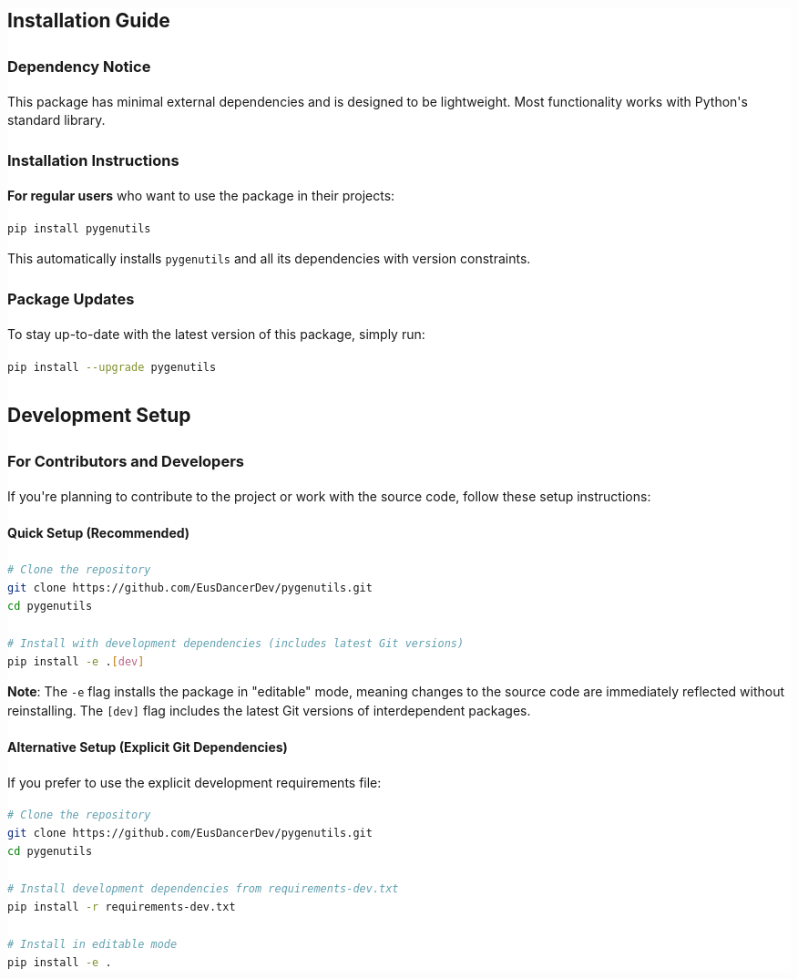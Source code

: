## Installation Guide

### Dependency Notice

This package has minimal external dependencies and is designed to be lightweight. Most functionality works with Python's standard library.

### Installation Instructions

**For regular users** who want to use the package in their projects:

```bash
pip install pygenutils
```

This automatically installs `pygenutils` and all its dependencies with version constraints.

### Package Updates

To stay up-to-date with the latest version of this package, simply run:

```bash
pip install --upgrade pygenutils
```

## Development Setup

### For Contributors and Developers

If you're planning to contribute to the project or work with the source code, follow these setup instructions:

#### Quick Setup (Recommended)

```bash
# Clone the repository
git clone https://github.com/EusDancerDev/pygenutils.git
cd pygenutils

# Install with development dependencies (includes latest Git versions)
pip install -e .[dev]
```

**Note**: The `-e` flag installs the package in "editable" mode, meaning changes to the source code are immediately reflected without reinstalling. The `[dev]` flag includes the latest Git versions of interdependent packages.

#### Alternative Setup (Explicit Git Dependencies)

If you prefer to use the explicit development requirements file:

```bash
# Clone the repository
git clone https://github.com/EusDancerDev/pygenutils.git
cd pygenutils

# Install development dependencies from requirements-dev.txt
pip install -r requirements-dev.txt

# Install in editable mode
pip install -e .
```
